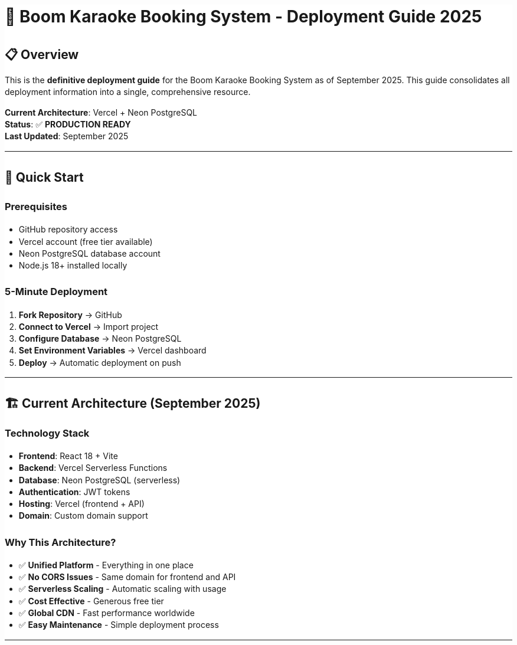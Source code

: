 # 🚀 Boom Karaoke Booking System - Deployment Guide 2025

## 📋 **Overview**

This is the **definitive deployment guide** for the Boom Karaoke Booking System as of September 2025. This guide consolidates all deployment information into a single, comprehensive resource.

**Current Architecture**: Vercel + Neon PostgreSQL  
**Status**: ✅ **PRODUCTION READY**  
**Last Updated**: September 2025

---

## 🎯 **Quick Start**

### **Prerequisites**
- GitHub repository access
- Vercel account (free tier available)
- Neon PostgreSQL database account
- Node.js 18+ installed locally

### **5-Minute Deployment**
1. **Fork Repository** → GitHub
2. **Connect to Vercel** → Import project
3. **Configure Database** → Neon PostgreSQL
4. **Set Environment Variables** → Vercel dashboard
5. **Deploy** → Automatic deployment on push

---

## 🏗️ **Current Architecture (September 2025)**

### **Technology Stack**
- **Frontend**: React 18 + Vite
- **Backend**: Vercel Serverless Functions
- **Database**: Neon PostgreSQL (serverless)
- **Authentication**: JWT tokens
- **Hosting**: Vercel (frontend + API)
- **Domain**: Custom domain support

### **Why This Architecture?**
- ✅ **Unified Platform** - Everything in one place
- ✅ **No CORS Issues** - Same domain for frontend and API
- ✅ **Serverless Scaling** - Automatic scaling with usage
- ✅ **Cost Effective** - Generous free tier
- ✅ **Global CDN** - Fast performance worldwide
- ✅ **Easy Maintenance** - Simple deployment process

---